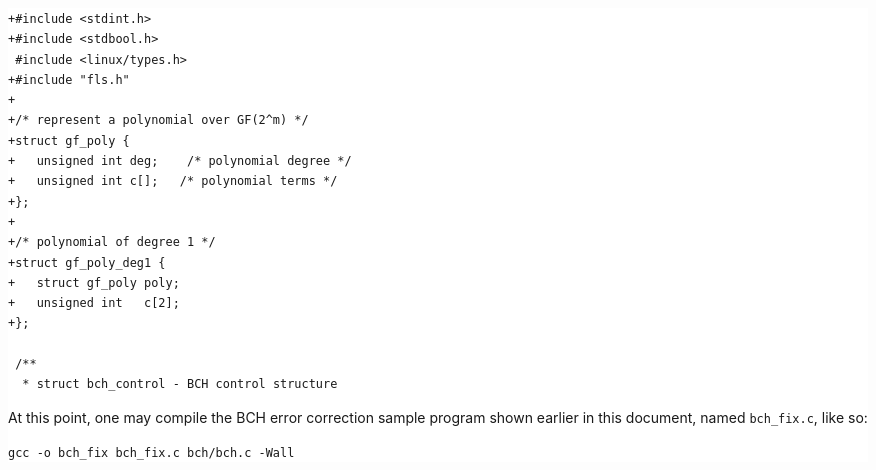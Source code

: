 ```
+#include <stdint.h>
+#include <stdbool.h>
 #include <linux/types.h>
+#include "fls.h"
+
+/* represent a polynomial over GF(2^m) */
+struct gf_poly {
+	unsigned int deg;    /* polynomial degree */
+	unsigned int c[];   /* polynomial terms */
+};
+
+/* polynomial of degree 1 */
+struct gf_poly_deg1 {
+	struct gf_poly poly;
+	unsigned int   c[2];
+};
 
 /**
  * struct bch_control - BCH control structure
```

At this point, one may compile the BCH error correction sample program shown earlier in this document, named `bch_fix.c`, like so:

```
gcc -o bch_fix bch_fix.c bch/bch.c -Wall
```
